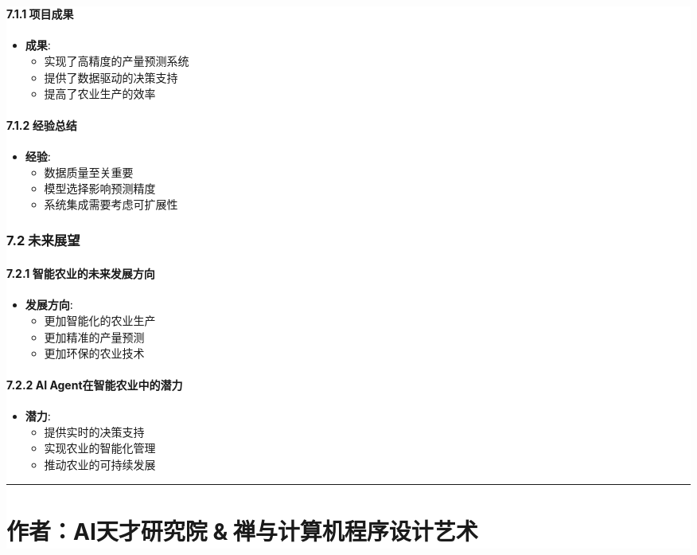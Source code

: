 #### 7.1.1 项目成果
- **成果**:
  - 实现了高精度的产量预测系统
  - 提供了数据驱动的决策支持
  - 提高了农业生产的效率

#### 7.1.2 经验总结
- **经验**:
  - 数据质量至关重要
  - 模型选择影响预测精度
  - 系统集成需要考虑可扩展性

### 7.2 未来展望

#### 7.2.1 智能农业的未来发展方向
- **发展方向**:
  - 更加智能化的农业生产
  - 更加精准的产量预测
  - 更加环保的农业技术

#### 7.2.2 AI Agent在智能农业中的潜力
- **潜力**:
  - 提供实时的决策支持
  - 实现农业的智能化管理
  - 推动农业的可持续发展

---

# 作者：AI天才研究院 & 禅与计算机程序设计艺术


